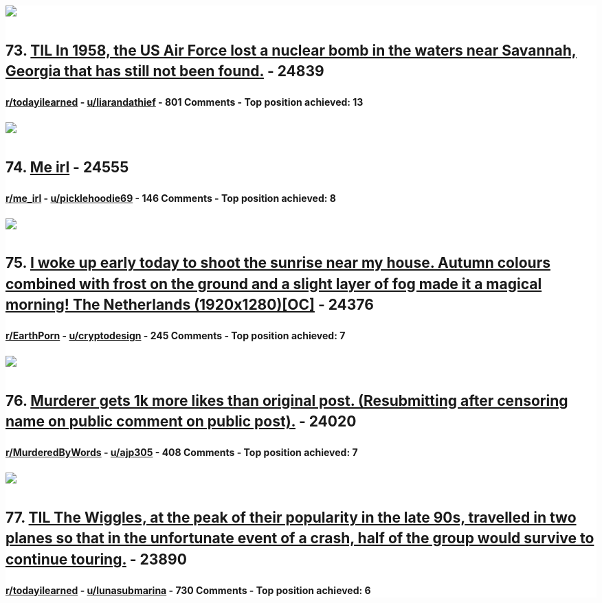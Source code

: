 <a href="https://i.redd.it/puhfnjqjqbw11.jpg"><img src="https://b.thumbs.redditmedia.com/wXVwwRjL-UL_PD_VmPIXc5n_7d7MdZibETCMy4sbTQs.jpg"></img></a>

## 73. [TIL In 1958, the US Air Force lost a nuclear bomb in the waters near Savannah, Georgia that has still not been found.](http://reddit.com/r/todayilearned/comments/9u2kwa/til_in_1958_the_us_air_force_lost_a_nuclear_bomb/) - 24839
#### [r/todayilearned](http://reddit.com/r/todayilearned) - [u/liarandathief](http://reddit.com/u/liarandathief) - 801 Comments - Top position achieved: 13

<a href="https://en.wikipedia.org/wiki/1958_Tybee_Island_mid-air_collision"><img src="https://b.thumbs.redditmedia.com/V1dZ0kMWAUTqKuNB__3dpc9Y9azGA5pBu1aJxOUC2XM.jpg"></img></a>

## 74. [Me irl](http://reddit.com/r/me_irl/comments/9tztv3/me_irl/) - 24555
#### [r/me_irl](http://reddit.com/r/me_irl) - [u/picklehoodie69](http://reddit.com/u/picklehoodie69) - 146 Comments - Top position achieved: 8

<a href="https://i.redd.it/6u9dnelsz7w11.jpg"><img src="https://b.thumbs.redditmedia.com/rhQaqwf_m2xdJx9UUmg-nFX3YV2qZnxDsPXqCVoCAgM.jpg"></img></a>

## 75. [I woke up early today to shoot the sunrise near my house. Autumn colours combined with frost on the ground and a slight layer of fog made it a magical morning! The Netherlands (1920x1280)[OC]](http://reddit.com/r/EarthPorn/comments/9u60bz/i_woke_up_early_today_to_shoot_the_sunrise_near/) - 24376
#### [r/EarthPorn](http://reddit.com/r/EarthPorn) - [u/cryptodesign](http://reddit.com/u/cryptodesign) - 245 Comments - Top position achieved: 7

<a href="https://i.redd.it/yfyks5bw2dw11.jpg"><img src="https://a.thumbs.redditmedia.com/ZTA7lgV_EJxxCf_BKvmSsZrPMHBdg6Q_3uRqPgsj_k8.jpg"></img></a>

## 76. [Murderer gets 1k more likes than original post. (Resubmitting after censoring name on public comment on public post).](http://reddit.com/r/MurderedByWords/comments/9u6x9u/murderer_gets_1k_more_likes_than_original_post/) - 24020
#### [r/MurderedByWords](http://reddit.com/r/MurderedByWords) - [u/ajp305](http://reddit.com/u/ajp305) - 408 Comments - Top position achieved: 7

<a href="https://i.redd.it/cimxthdqldw11.jpg"><img src="https://b.thumbs.redditmedia.com/N2293V0Ki_EfgBCyP9h6344pPcLlV8-qhz_nznMF0Vo.jpg"></img></a>

## 77. [TIL The Wiggles, at the peak of their popularity in the late 90s, travelled in two planes so that in the unfortunate event of a crash, half of the group would survive to continue touring.](http://reddit.com/r/todayilearned/comments/9u71n0/til_the_wiggles_at_the_peak_of_their_popularity/) - 23890
#### [r/todayilearned](http://reddit.com/r/todayilearned) - [u/lunasubmarina](http://reddit.com/u/lunasubmarina) - 730 Comments - Top position achieved: 6
